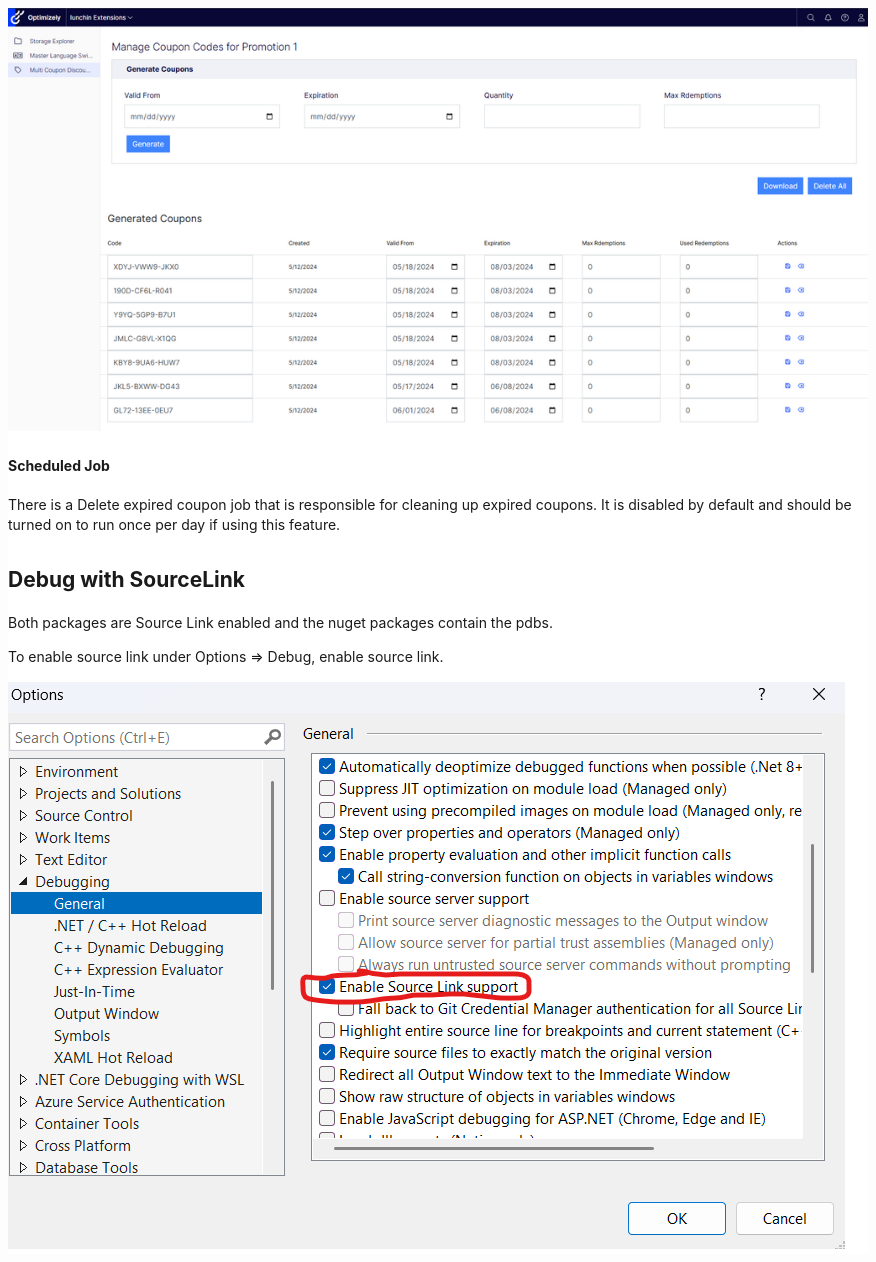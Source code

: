 ![Multi Coupon](./features/MultiCoupon.png)

#### Scheduled Job
There is a Delete expired coupon job that is responsible for cleaning up expired coupons.  It is disabled by default and should be turned on to run once per day if using this feature.

## Debug with SourceLink
Both packages are Source Link enabled and the nuget packages contain the pdbs. 

To enable source link under Options => Debug, enable source link.

![Enable Source Link](./features/enableSourceLink.png)
